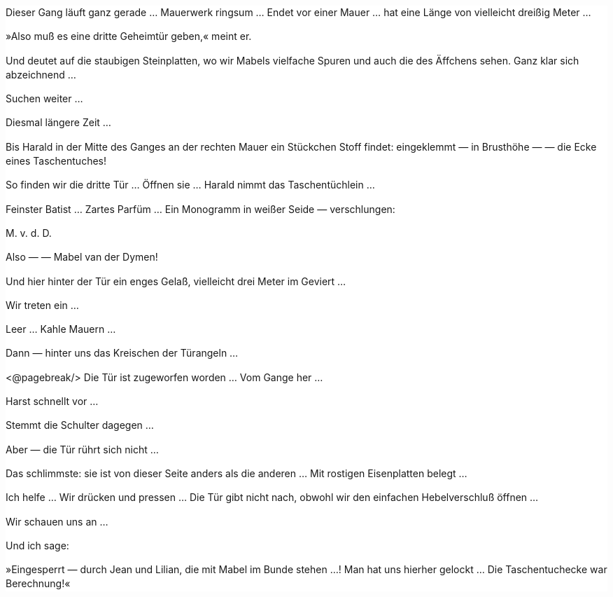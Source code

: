 Dieser Gang läuft ganz gerade … Mauerwerk ringsum
… Endet vor einer Mauer … hat eine Länge von
vielleicht dreißig Meter …

»Also muß es eine dritte Geheimtür geben,« meint er.

Und deutet auf die staubigen Steinplatten, wo wir
Mabels vielfache Spuren und auch die des Äffchens sehen.
Ganz klar sich abzeichnend …

Suchen weiter …

Diesmal längere Zeit …

Bis Harald in der Mitte des Ganges an der rechten
Mauer ein Stückchen Stoff findet: eingeklemmt — in Brusthöhe
— — die Ecke eines Taschentuches!

So finden wir die dritte Tür … Öffnen sie …
Harald nimmt das Taschentüchlein …

Feinster Batist … Zartes Parfüm … Ein Monogramm
in weißer Seide — verschlungen:

<p class="centered">M. v. d. D.</p>

Also — — Mabel van der Dymen!

Und hier hinter der Tür ein enges Gelaß, vielleicht
drei Meter im Geviert …

Wir treten ein …

Leer … Kahle Mauern …

Dann — hinter uns das Kreischen der Türangeln …

<@pagebreak/>
Die Tür ist zugeworfen worden … Vom Gange
her …

Harst schnellt vor …

Stemmt die Schulter dagegen …

Aber — die Tür rührt sich nicht …

Das schlimmste: sie ist von dieser Seite anders als die
anderen … Mit rostigen Eisenplatten belegt …

Ich helfe … Wir drücken und pressen … Die Tür
gibt nicht nach, obwohl wir den einfachen Hebelverschluß
öffnen …

Wir schauen uns an …

Und ich sage:

»Eingesperrt — durch Jean und Lilian, die mit Mabel
im Bunde stehen …! Man hat uns hierher gelockt …
Die Taschentuchecke war Berechnung!«

